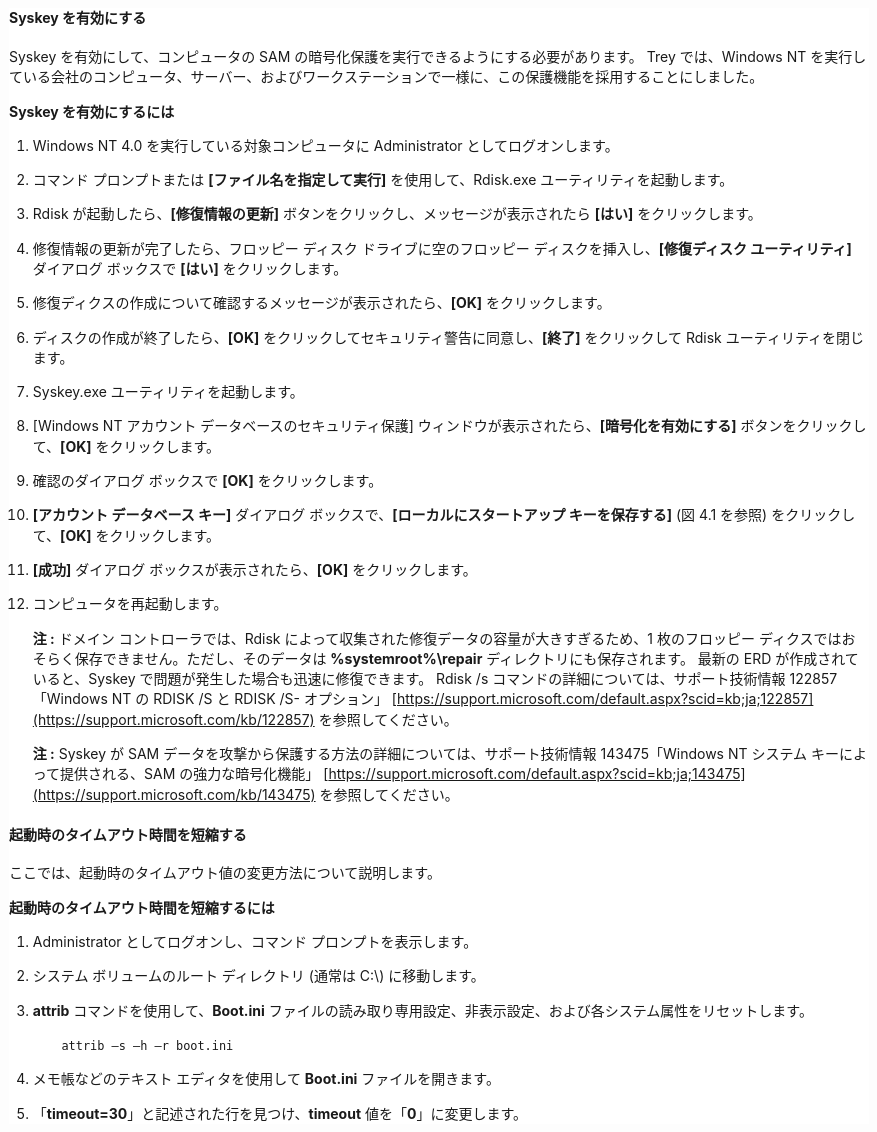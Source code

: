 #### Syskey を有効にする
  
Syskey を有効にして、コンピュータの SAM の暗号化保護を実行できるようにする必要があります。 Trey では、Windows NT を実行している会社のコンピュータ、サーバー、およびワークステーションで一様に、この保護機能を採用することにしました。
  
**Syskey を有効にするには**
  
1.  Windows NT 4.0 を実行している対象コンピュータに Administrator としてログオンします。
  
2.  コマンド プロンプトまたは **\[ファイル名を指定して実行\]** を使用して、Rdisk.exe ユーティリティを起動します。
  
3.  Rdisk が起動したら、**\[修復情報の更新\]** ボタンをクリックし、メッセージが表示されたら **\[はい\]** をクリックします。
  
4.  修復情報の更新が完了したら、フロッピー ディスク ドライブに空のフロッピー ディスクを挿入し、**\[修復ディスク ユーティリティ\]** ダイアログ ボックスで **\[はい\]** をクリックします。
  
5.  修復ディクスの作成について確認するメッセージが表示されたら、**\[OK\]** をクリックします。
  
6.  ディスクの作成が終了したら、**\[OK\]** をクリックしてセキュリティ警告に同意し、**\[終了\]** をクリックして Rdisk ユーティリティを閉じます。
  
7.  Syskey.exe ユーティリティを起動します。
  
8.  \[Windows NT アカウント データベースのセキュリティ保護\] ウィンドウが表示されたら、**\[暗号化を有効にする\]** ボタンをクリックして、**\[OK\]** をクリックします。
  
9.  確認のダイアログ ボックスで **\[OK\]** をクリックします。
  
10. **\[アカウント データベース キー\]** ダイアログ ボックスで、**\[ローカルにスタートアップ キーを保存する\]** (図 4.1 を参照) をクリックして、**\[OK\]** をクリックします。
  
11. **\[成功\]** ダイアログ ボックスが表示されたら、**\[OK\]** をクリックします。
  
12. コンピュータを再起動します。
  
    **注 :** ドメイン コントローラでは、Rdisk によって収集された修復データの容量が大きすぎるため、1 枚のフロッピー ディクスではおそらく保存できません。ただし、そのデータは **%systemroot%\\repair** ディレクトリにも保存されます。 最新の ERD が作成されていると、Syskey で問題が発生した場合も迅速に修復できます。 Rdisk /s コマンドの詳細については、サポート技術情報 122857「Windows NT の RDISK /S と RDISK /S- オプション」 [https://support.microsoft.com/default.aspx?scid=kb;ja;122857](https://support.microsoft.com/kb/122857) を参照してください。
  
    **注 :** Syskey が SAM データを攻撃から保護する方法の詳細については、サポート技術情報 143475「Windows NT システム キーによって提供される、SAM の強力な暗号化機能」 [https://support.microsoft.com/default.aspx?scid=kb;ja;143475](https://support.microsoft.com/kb/143475) を参照してください。
  
#### 起動時のタイムアウト時間を短縮する
  
ここでは、起動時のタイムアウト値の変更方法について説明します。
  
**起動時のタイムアウト時間を短縮するには**
  
1.  Administrator としてログオンし、コマンド プロンプトを表示します。
  
2.  システム ボリュームのルート ディレクトリ (通常は C:\\) に移動します。
  
3.  **attrib** コマンドを使用して、**Boot.ini** ファイルの読み取り専用設定、非表示設定、および各システム属性をリセットします。

    ```  
        attrib –s –h –r boot.ini
    ```
  
4.  メモ帳などのテキスト エディタを使用して **Boot.ini** ファイルを開きます。
  
5.  「**timeout=30**」と記述された行を見つけ、**timeout** 値を「**0**」に変更します。
  